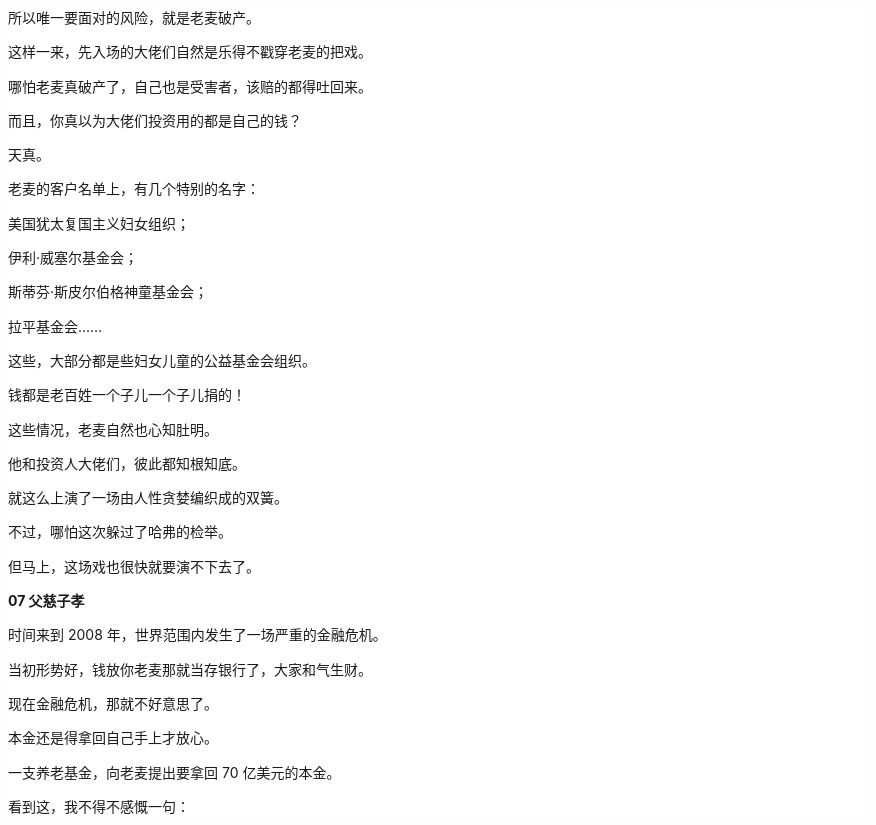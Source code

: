 
所以唯一要面对的风险，就是老麦破产。


这样一来，先入场的大佬们自然是乐得不戳穿老麦的把戏。


哪怕老麦真破产了，自己也是受害者，该赔的都得吐回来。


而且，你真以为大佬们投资用的都是自己的钱？


天真。


老麦的客户名单上，有几个特别的名字：


美国犹太复国主义妇女组织；


伊利·威塞尔基金会；


斯蒂芬·斯皮尔伯格神童基金会；


拉平基金会……


这些，大部分都是些妇女儿童的公益基金会组织。


钱都是老百姓一个子儿一个子儿捐的！


这些情况，老麦自然也心知肚明。


他和投资人大佬们，彼此都知根知底。


就这么上演了一场由人性贪婪编织成的双簧。


不过，哪怕这次躲过了哈弗的检举。


但马上，这场戏也很快就要演不下去了。


**07 父慈子孝**


时间来到 2008 年，世界范围内发生了一场严重的金融危机。


当初形势好，钱放你老麦那就当存银行了，大家和气生财。


现在金融危机，那就不好意思了。


本金还是得拿回自己手上才放心。


一支养老基金，向老麦提出要拿回 70 亿美元的本金。


看到这，我不得不感慨一句：


